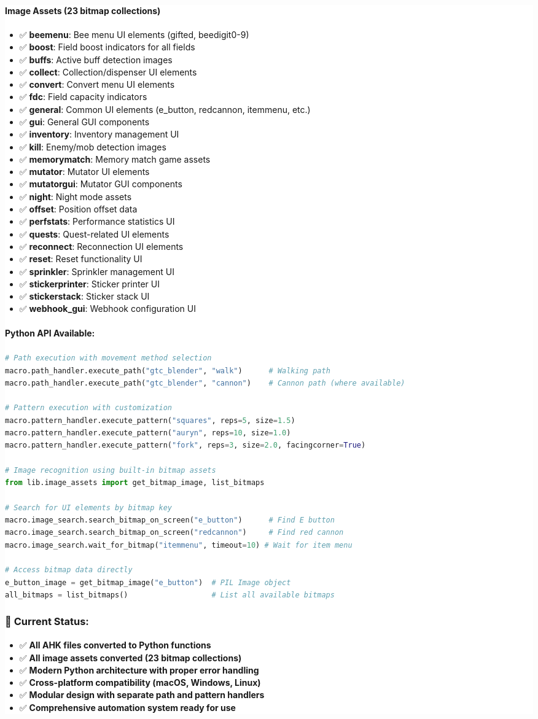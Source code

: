 #### **Image Assets (23 bitmap collections)**
- ✅ **beemenu**: Bee menu UI elements (gifted, beedigit0-9)
- ✅ **boost**: Field boost indicators for all fields
- ✅ **buffs**: Active buff detection images
- ✅ **collect**: Collection/dispenser UI elements
- ✅ **convert**: Convert menu UI elements
- ✅ **fdc**: Field capacity indicators
- ✅ **general**: Common UI elements (e_button, redcannon, itemmenu, etc.)
- ✅ **gui**: General GUI components
- ✅ **inventory**: Inventory management UI
- ✅ **kill**: Enemy/mob detection images
- ✅ **memorymatch**: Memory match game assets
- ✅ **mutator**: Mutator UI elements
- ✅ **mutatorgui**: Mutator GUI components
- ✅ **night**: Night mode assets
- ✅ **offset**: Position offset data
- ✅ **perfstats**: Performance statistics UI
- ✅ **quests**: Quest-related UI elements
- ✅ **reconnect**: Reconnection UI elements
- ✅ **reset**: Reset functionality UI
- ✅ **sprinkler**: Sprinkler management UI
- ✅ **stickerprinter**: Sticker printer UI
- ✅ **stickerstack**: Sticker stack UI
- ✅ **webhook_gui**: Webhook configuration UI

#### **Python API Available:**
```python
# Path execution with movement method selection
macro.path_handler.execute_path("gtc_blender", "walk")      # Walking path
macro.path_handler.execute_path("gtc_blender", "cannon")    # Cannon path (where available)

# Pattern execution with customization
macro.pattern_handler.execute_pattern("squares", reps=5, size=1.5)
macro.pattern_handler.execute_pattern("auryn", reps=10, size=1.0)
macro.pattern_handler.execute_pattern("fork", reps=3, size=2.0, facingcorner=True)

# Image recognition using built-in bitmap assets
from lib.image_assets import get_bitmap_image, list_bitmaps

# Search for UI elements by bitmap key
macro.image_search.search_bitmap_on_screen("e_button")      # Find E button
macro.image_search.search_bitmap_on_screen("redcannon")     # Find red cannon
macro.image_search.wait_for_bitmap("itemmenu", timeout=10) # Wait for item menu

# Access bitmap data directly
e_button_image = get_bitmap_image("e_button")  # PIL Image object
all_bitmaps = list_bitmaps()                   # List all available bitmaps
```

### 🔧 **Current Status:**
- ✅ **All AHK files converted to Python functions**
- ✅ **All image assets converted (23 bitmap collections)**
- ✅ **Modern Python architecture with proper error handling**
- ✅ **Cross-platform compatibility (macOS, Windows, Linux)**
- ✅ **Modular design with separate path and pattern handlers**
- ✅ **Comprehensive automation system ready for use**
